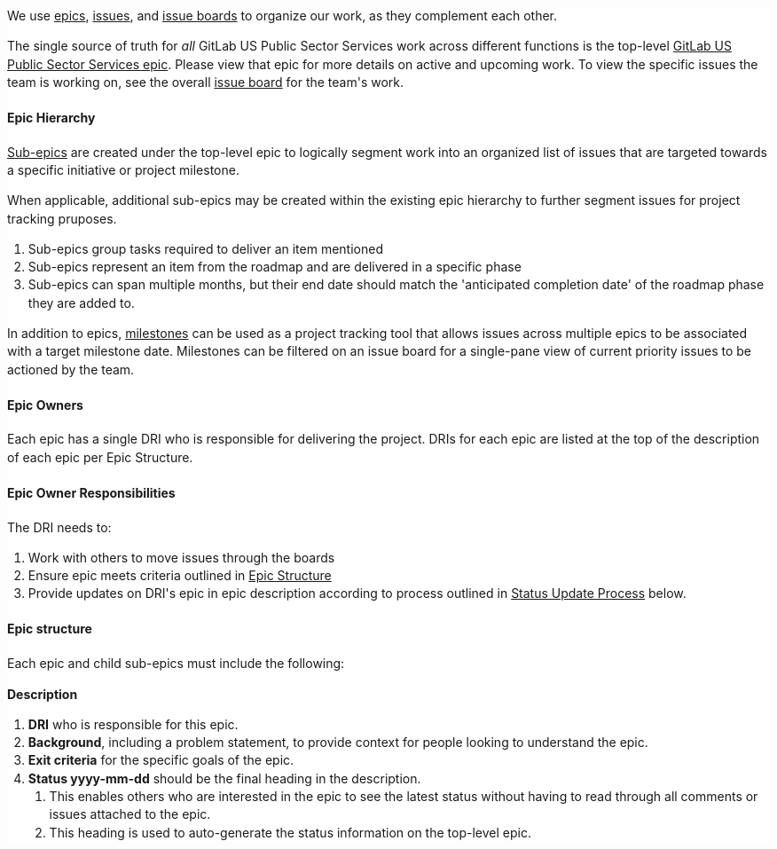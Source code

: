 We use [epics](https://docs.gitlab.com/ee/user/group/epics/), [issues](https://docs.gitlab.com/ee/user/project/issues/), and [issue boards](https://docs.gitlab.com/ee/user/project/issue_board.html) to organize our work, as they complement each other.

The single source of truth for _all_ GitLab US Public Sector Services work across different functions is the top-level [GitLab US Public Sector Services epic](https://gitlab.com/groups/gitlab-com/gl-infra/-/epics/876). Please view that epic for more details on active and upcoming work. To view the specific issues the team is working on, see the overall [issue board](https://gitlab.com/gitlab-com/gl-infra/gitlab-dedicated/team/-/boards/4964764?label_name[]=team%3A%3AUS%20PubSec) for the team's work.

#### Epic Hierarchy

[Sub-epics](https://docs.gitlab.com/ee/user/group/planning_hierarchy/index.html#hierarchies-with-epics) are created under the top-level epic to logically segment work into an organized list of issues that are targeted towards a specific initiative or project milestone.

When applicable, additional sub-epics may be created within the existing epic hierarchy to further segment issues for project tracking pruposes.

1. Sub-epics group tasks required to deliver an item mentioned
2. Sub-epics represent an item from the roadmap and are delivered in a specific phase
3. Sub-epics can span multiple months, but their end date should match the 'anticipated completion date' of the roadmap phase they are added to.

In addition to epics, [milestones](https://docs.gitlab.com/ee/user/project/milestones/) can be used as a project tracking tool that allows issues across multiple epics to be associated with a target milestone date. Milestones can be filtered on an issue board for a single-pane view of current priority issues to be actioned by the team.

#### Epic Owners

Each epic has a single DRI who is responsible for delivering the project. DRIs for each epic are listed at the top of the description of each epic per Epic Structure.

#### Epic Owner Responsibilities

The DRI needs to:

1. Work with others to move issues through the boards
2. Ensure epic meets criteria outlined in [Epic Structure](/handbook/engineering/infrastructure/team/gitlab-dedicated/#epic-structure)
3. Provide updates on DRI's epic in epic description according to process outlined in [Status Update Process](/handbook/engineering/infrastructure/team/gitlab-dedicated/#Status-Update-Process) below.

#### Epic structure

Each epic and child sub-epics must include the following:

**Description**

1. **DRI** who is responsible for this epic.
2. **Background**, including a problem statement, to provide context for people looking to understand the epic.
3. **Exit criteria** for the specific goals of the epic.
4. **Status yyyy-mm-dd** should be the final heading in the description.
    1. This enables others who are interested in the epic to see the latest status without having to read through all comments or issues attached to the epic.
    2. This heading is used to auto-generate the status information on the top-level epic.
